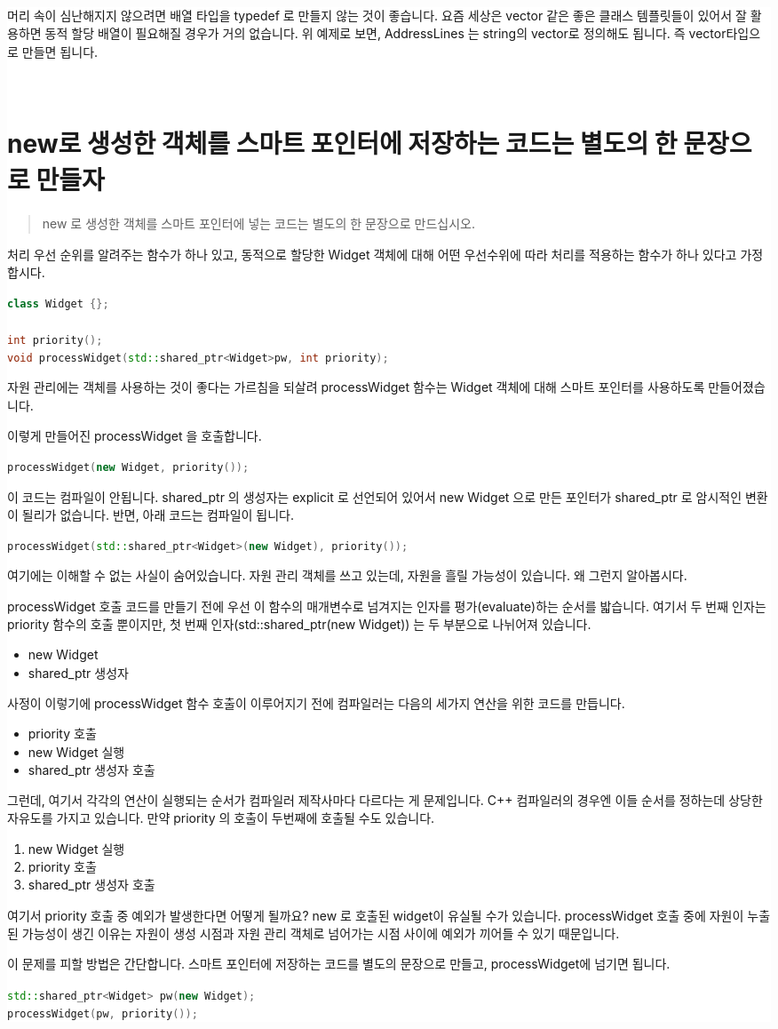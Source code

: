머리 속이 심난해지지 않으려면 배열 타입을 typedef 로 만들지 않는 것이 좋습니다. 요즘 세상은 vector 같은 좋은 클래스 템플릿들이 있어서 잘 활용하면 동적 할당 배열이 필요해질 경우가 거의 없습니다. 위 예제로 보면, AddressLines 는 string의 vector로 정의해도 됩니다. 즉 vector<string>타입으로 만들면 됩니다.

<br/>

# new로 생성한 객체를 스마트 포인터에 저장하는 코드는 별도의 한 문장으로 만들자

> new 로 생성한 객체를 스마트 포인터에 넣는 코드는 별도의 한 문장으로 만드십시오.

처리 우선 순위를 알려주는 함수가 하나 있고, 동적으로 할당한 Widget 객체에 대해 어떤 우선수위에 따라 처리를 적용하는 함수가 하나 있다고 가정합시다. 

```cpp
class Widget {};

int priority();
void processWidget(std::shared_ptr<Widget>pw, int priority);
```

자원 관리에는 객체를 사용하는 것이 좋다는 가르침을 되살려 processWidget 함수는 Widget 객체에 대해 스마트 포인터를 사용하도록 만들어졌습니다.

이렇게 만들어진 processWidget 을 호출합니다.

```cpp
processWidget(new Widget, priority());
```

이 코드는 컴파일이 안됩니다. shared_ptr 의 생성자는 explicit 로 선언되어 있어서 new Widget 으로 만든 포인터가 shared_ptr 로 암시적인 변환이 될리가 없습니다. 반면, 아래 코드는 컴파일이 됩니다.

```cpp
processWidget(std::shared_ptr<Widget>(new Widget), priority());
```

여기에는 이해할 수 없는 사실이 숨어있습니다. 자원 관리 객체를 쓰고 있는데, 자원을 흘릴 가능성이 있습니다. 왜 그런지 알아봅시다.

processWidget 호출 코드를 만들기 전에 우선 이 함수의 매개변수로 넘겨지는 인자를 평가(evaluate)하는 순서를 밟습니다. 여기서 두 번째 인자는 priority 함수의 호출 뿐이지만, 첫 번째 인자(std::shared_ptr<Widget>(new Widget)) 는 두 부분으로 나뉘어져 있습니다.

* new Widget
* shared_ptr 생성자

사정이 이렇기에 processWidget 함수 호출이 이루어지기 전에 컴파일러는 다음의 세가지 연산을 위한 코드를 만듭니다.

* priority 호출
* new Widget 실행
* shared_ptr 생성자 호출

그런데, 여기서 각각의 연산이 실행되는 순서가 컴파일러 제작사마다 다르다는 게 문제입니다. C++ 컴파일러의 경우엔 이들 순서를 정하는데 상당한 자유도를 가지고 있습니다. 만약 priority 의 호출이 두번째에 호출될 수도 있습니다.

1. new Widget 실행
2. priority 호출
3. shared_ptr 생성자 호출

여기서 priority 호출 중 예외가 발생한다면 어떻게 될까요? new 로 호출된 widget이 유실될 수가 있습니다. processWidget 호출 중에 자원이 누출된 가능성이 생긴 이유는 자원이 생성 시점과 자원 관리 객체로 넘어가는 시점 사이에 예외가 끼어들 수 있기 때문입니다.

이 문제를 피할 방법은 간단합니다. 스마트 포인터에 저장하는 코드를 별도의 문장으로 만들고, processWidget에 넘기면 됩니다.

```cpp
std::shared_ptr<Widget> pw(new Widget);
processWidget(pw, priority());
```


